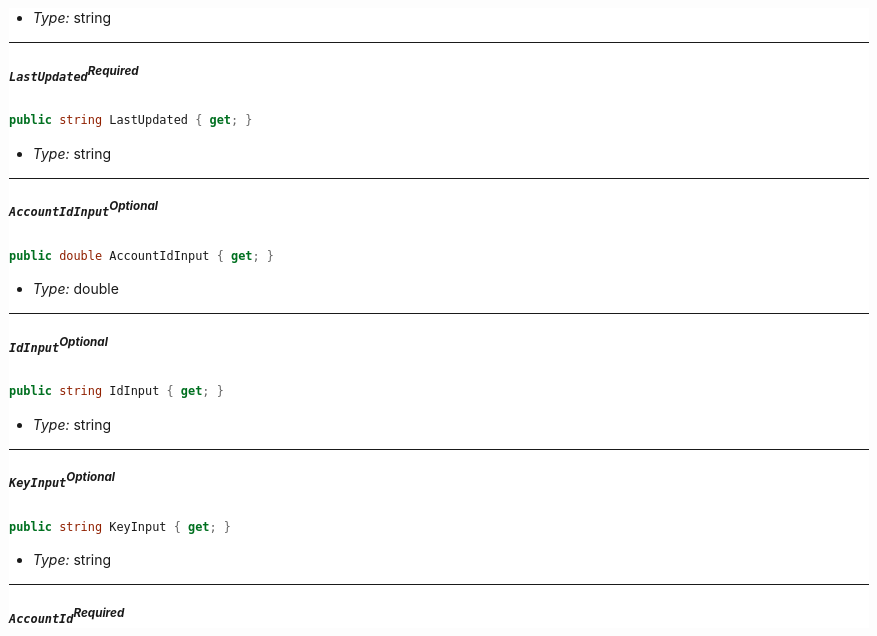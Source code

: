 - *Type:* string

---

##### `LastUpdated`<sup>Required</sup> <a name="LastUpdated" id="@cdktf/provider-newrelic.dataNewrelicSyntheticsSecureCredential.DataNewrelicSyntheticsSecureCredential.property.lastUpdated"></a>

```csharp
public string LastUpdated { get; }
```

- *Type:* string

---

##### `AccountIdInput`<sup>Optional</sup> <a name="AccountIdInput" id="@cdktf/provider-newrelic.dataNewrelicSyntheticsSecureCredential.DataNewrelicSyntheticsSecureCredential.property.accountIdInput"></a>

```csharp
public double AccountIdInput { get; }
```

- *Type:* double

---

##### `IdInput`<sup>Optional</sup> <a name="IdInput" id="@cdktf/provider-newrelic.dataNewrelicSyntheticsSecureCredential.DataNewrelicSyntheticsSecureCredential.property.idInput"></a>

```csharp
public string IdInput { get; }
```

- *Type:* string

---

##### `KeyInput`<sup>Optional</sup> <a name="KeyInput" id="@cdktf/provider-newrelic.dataNewrelicSyntheticsSecureCredential.DataNewrelicSyntheticsSecureCredential.property.keyInput"></a>

```csharp
public string KeyInput { get; }
```

- *Type:* string

---

##### `AccountId`<sup>Required</sup> <a name="AccountId" id="@cdktf/provider-newrelic.dataNewrelicSyntheticsSecureCredential.DataNewrelicSyntheticsSecureCredential.property.accountId"></a>
